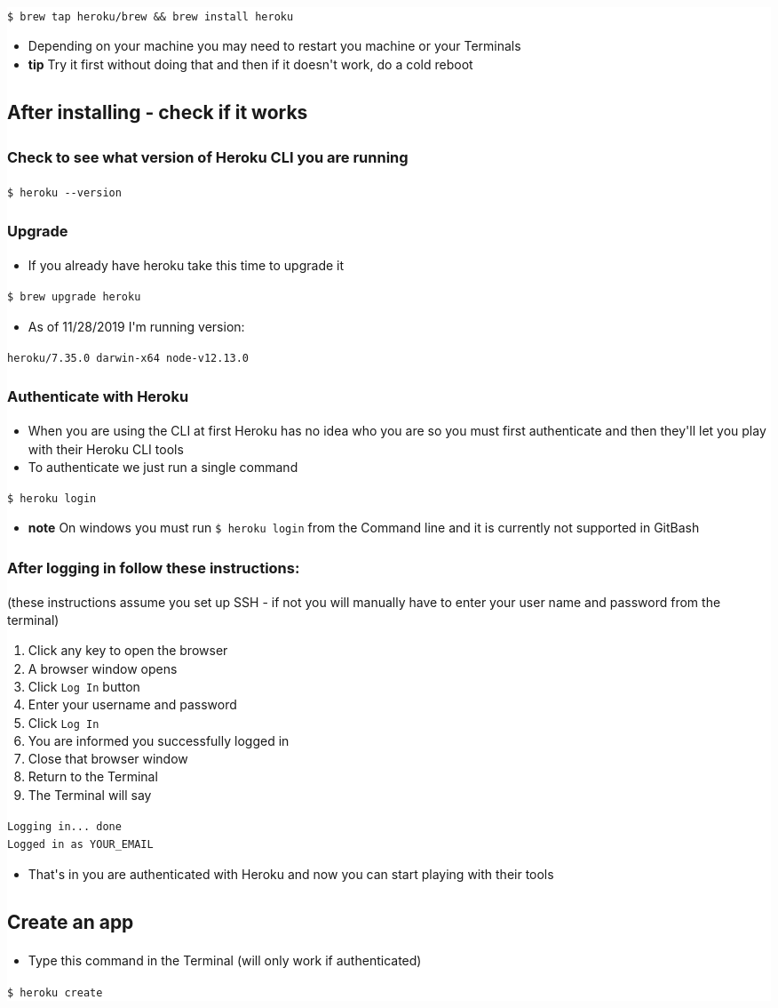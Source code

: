 `$ brew tap heroku/brew && brew install heroku`

* Depending on your machine you may need to restart you machine or your Terminals
* **tip** Try it first without doing that and then if it doesn't work, do a cold reboot

## After installing - check if it works
### Check to see what version of Heroku CLI you are running

`$ heroku --version`

### Upgrade
* If you already have heroku take this time to upgrade it

`$ brew upgrade heroku`

* As of 11/28/2019 I'm running version: 

`heroku/7.35.0 darwin-x64 node-v12.13.0`

### Authenticate with Heroku
* When you are using the CLI at first Heroku has no idea who you are so you must first authenticate and then they'll let you play with their Heroku CLI tools
* To authenticate we just run a single command

`$ heroku login`

* **note** On windows you must run `$ heroku login` from the Command line and it is currently not supported in GitBash

### After logging in follow these instructions:
(these instructions assume you set up SSH - if not you will manually have to enter your user name and password from the terminal)
1. Click any key to open the browser
2. A browser window opens
3. Click `Log In` button
4. Enter your username and password
5. Click `Log In`
6. You are informed you successfully logged in
7. Close that browser window
8. Return to the Terminal
9. The Terminal will say

```
Logging in... done
Logged in as YOUR_EMAIL
```

* That's in you are authenticated with Heroku and now you can start playing with their tools

## Create an app
* Type this command in the Terminal (will only work if authenticated)

`$ heroku create`
